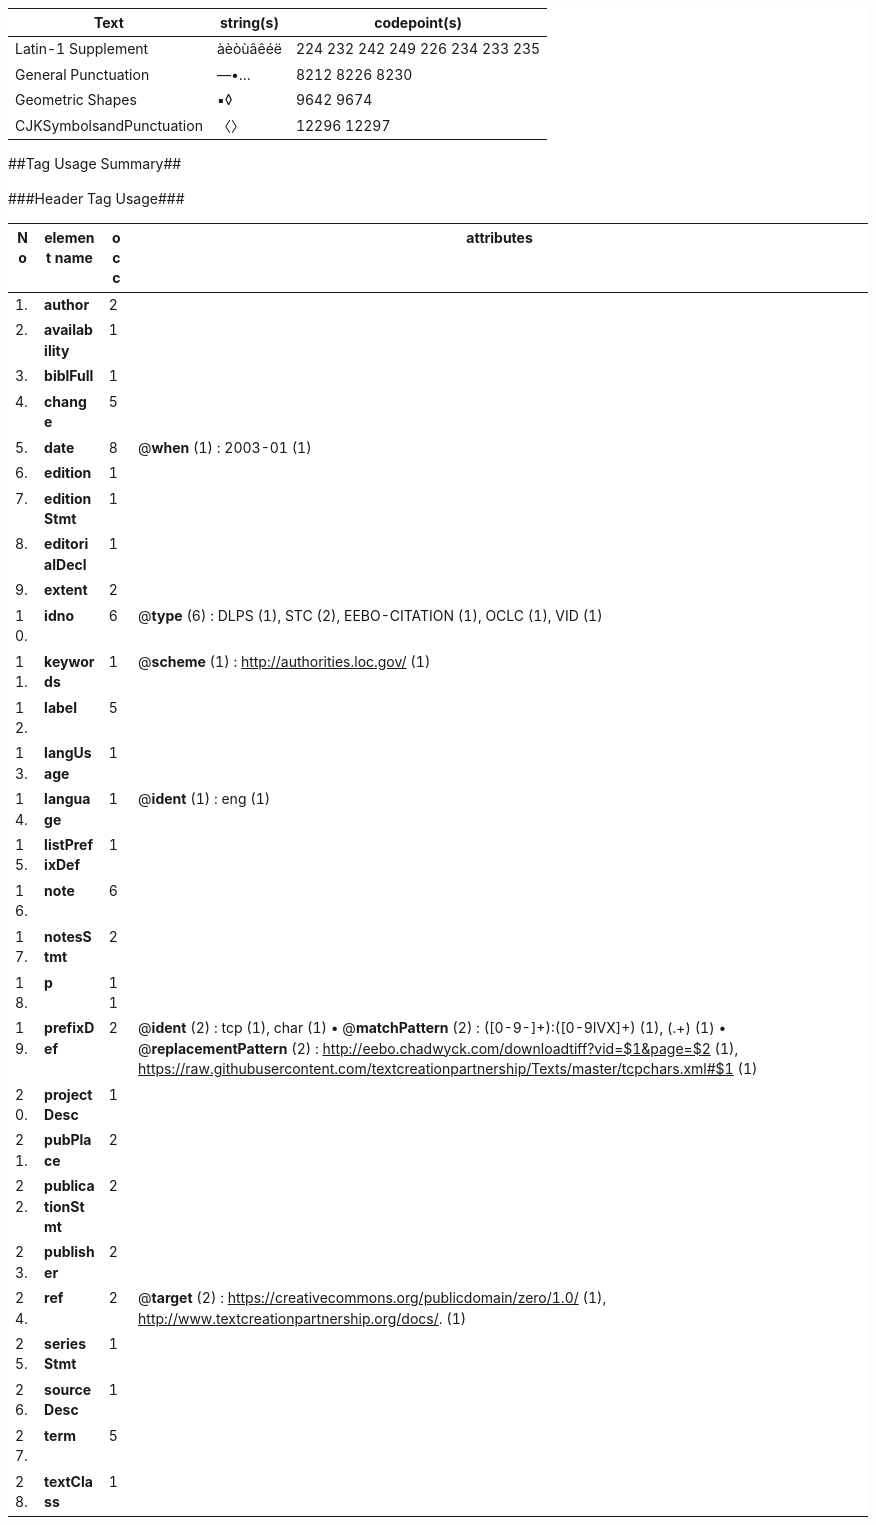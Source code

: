 
|Text|string(s)|codepoint(s)|
|---|---|---|
|Latin-1 Supplement|àèòùâêéë|224 232 242 249 226 234 233 235|
|General Punctuation|—•…|8212 8226 8230|
|Geometric Shapes|▪◊|9642 9674|
|CJKSymbolsandPunctuation|〈〉|12296 12297|

##Tag Usage Summary##

###Header Tag Usage###

|No|element name|occ|attributes|
|---|---|---|---|
|1.|__author__|2||
|2.|__availability__|1||
|3.|__biblFull__|1||
|4.|__change__|5||
|5.|__date__|8| @__when__ (1) : 2003-01 (1)|
|6.|__edition__|1||
|7.|__editionStmt__|1||
|8.|__editorialDecl__|1||
|9.|__extent__|2||
|10.|__idno__|6| @__type__ (6) : DLPS (1), STC (2), EEBO-CITATION (1), OCLC (1), VID (1)|
|11.|__keywords__|1| @__scheme__ (1) : http://authorities.loc.gov/ (1)|
|12.|__label__|5||
|13.|__langUsage__|1||
|14.|__language__|1| @__ident__ (1) : eng (1)|
|15.|__listPrefixDef__|1||
|16.|__note__|6||
|17.|__notesStmt__|2||
|18.|__p__|11||
|19.|__prefixDef__|2| @__ident__ (2) : tcp (1), char (1)  •  @__matchPattern__ (2) : ([0-9\-]+):([0-9IVX]+) (1), (.+) (1)  •  @__replacementPattern__ (2) : http://eebo.chadwyck.com/downloadtiff?vid=$1&page=$2 (1), https://raw.githubusercontent.com/textcreationpartnership/Texts/master/tcpchars.xml#$1 (1)|
|20.|__projectDesc__|1||
|21.|__pubPlace__|2||
|22.|__publicationStmt__|2||
|23.|__publisher__|2||
|24.|__ref__|2| @__target__ (2) : https://creativecommons.org/publicdomain/zero/1.0/ (1), http://www.textcreationpartnership.org/docs/. (1)|
|25.|__seriesStmt__|1||
|26.|__sourceDesc__|1||
|27.|__term__|5||
|28.|__textClass__|1||